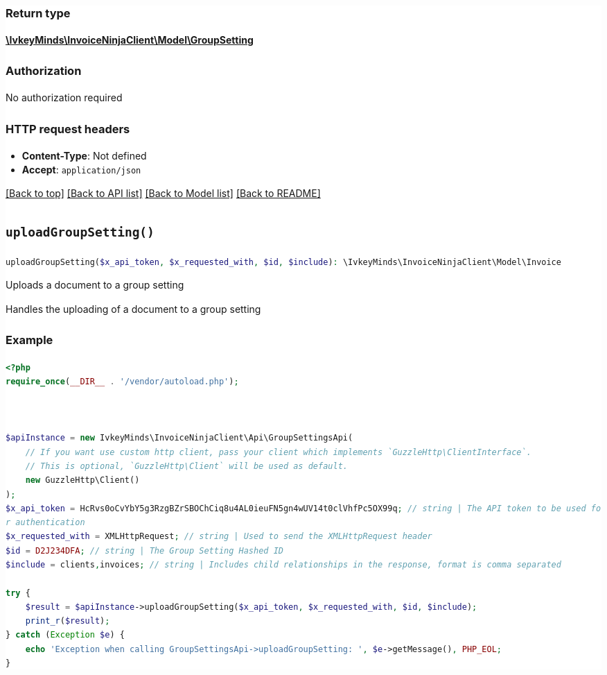 ### Return type

[**\IvkeyMinds\InvoiceNinjaClient\Model\GroupSetting**](../Model/GroupSetting.md)

### Authorization

No authorization required

### HTTP request headers

- **Content-Type**: Not defined
- **Accept**: `application/json`

[[Back to top]](#) [[Back to API list]](../../README.md#endpoints)
[[Back to Model list]](../../README.md#models)
[[Back to README]](../../README.md)

## `uploadGroupSetting()`

```php
uploadGroupSetting($x_api_token, $x_requested_with, $id, $include): \IvkeyMinds\InvoiceNinjaClient\Model\Invoice
```

Uploads a document to a group setting

Handles the uploading of a document to a group setting

### Example

```php
<?php
require_once(__DIR__ . '/vendor/autoload.php');



$apiInstance = new IvkeyMinds\InvoiceNinjaClient\Api\GroupSettingsApi(
    // If you want use custom http client, pass your client which implements `GuzzleHttp\ClientInterface`.
    // This is optional, `GuzzleHttp\Client` will be used as default.
    new GuzzleHttp\Client()
);
$x_api_token = HcRvs0oCvYbY5g3RzgBZrSBOChCiq8u4AL0ieuFN5gn4wUV14t0clVhfPc5OX99q; // string | The API token to be used for authentication
$x_requested_with = XMLHttpRequest; // string | Used to send the XMLHttpRequest header
$id = D2J234DFA; // string | The Group Setting Hashed ID
$include = clients,invoices; // string | Includes child relationships in the response, format is comma separated

try {
    $result = $apiInstance->uploadGroupSetting($x_api_token, $x_requested_with, $id, $include);
    print_r($result);
} catch (Exception $e) {
    echo 'Exception when calling GroupSettingsApi->uploadGroupSetting: ', $e->getMessage(), PHP_EOL;
}
```

